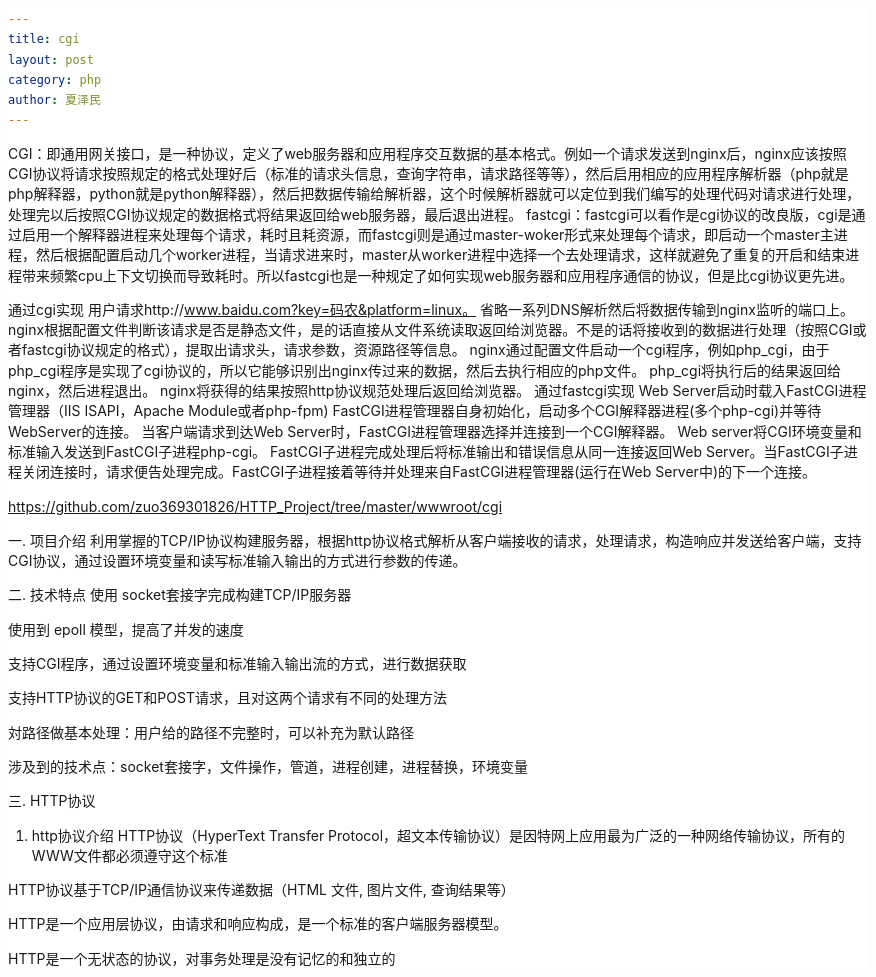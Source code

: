 ```yaml
---
title: cgi
layout: post
category: php
author: 夏泽民
---
```

CGI：即通用网关接口，是一种协议，定义了web服务器和应用程序交互数据的基本格式。例如一个请求发送到nginx后，nginx应该按照CGI协议将请求按照规定的格式处理好后（标准的请求头信息，查询字符串，请求路径等等），然后启用相应的应用程序解析器（php就是php解释器，python就是python解释器），然后把数据传输给解析器，这个时候解析器就可以定位到我们编写的处理代码对请求进行处理，处理完以后按照CGI协议规定的数据格式将结果返回给web服务器，最后退出进程。
fastcgi：fastcgi可以看作是cgi协议的改良版，cgi是通过启用一个解释器进程来处理每个请求，耗时且耗资源，而fastcgi则是通过master-woker形式来处理每个请求，即启动一个master主进程，然后根据配置启动几个worker进程，当请求进来时，master从worker进程中选择一个去处理请求，这样就避免了重复的开启和结束进程带来频繁cpu上下文切换而导致耗时。所以fastcgi也是一种规定了如何实现web服务器和应用程序通信的协议，但是比cgi协议更先进。

通过cgi实现
用户请求http://www.baidu.com?key=码农&platform=linux。
省略一系列DNS解析然后将数据传输到nginx监听的端口上。
nginx根据配置文件判断该请求是否是静态文件，是的话直接从文件系统读取返回给浏览器。不是的话将接收到的数据进行处理（按照CGI或者fastcgi协议规定的格式），提取出请求头，请求参数，资源路径等信息。
nginx通过配置文件启动一个cgi程序，例如php_cgi，由于php_cgi程序是实现了cgi协议的，所以它能够识别出nginx传过来的数据，然后去执行相应的php文件。
php_cgi将执行后的结果返回给nginx，然后进程退出。
nginx将获得的结果按照http协议规范处理后返回给浏览器。
通过fastcgi实现
Web Server启动时载入FastCGI进程管理器（IIS ISAPI，Apache Module或者php-fpm)
FastCGI进程管理器自身初始化，启动多个CGI解释器进程(多个php-cgi)并等待WebServer的连接。
当客户端请求到达Web Server时，FastCGI进程管理器选择并连接到一个CGI解释器。 Web server将CGI环境变量和标准输入发送到FastCGI子进程php-cgi。
FastCGI子进程完成处理后将标准输出和错误信息从同一连接返回Web Server。当FastCGI子进程关闭连接时，请求便告处理完成。FastCGI子进程接着等待并处理来自FastCGI进程管理器(运行在Web Server中)的下一个连接。

https://github.com/zuo369301826/HTTP_Project/tree/master/wwwroot/cgi

一. 项目介绍
利用掌握的TCP/IP协议构建服务器，根据http协议格式解析从客户端接收的请求，处理请求，构造响应并发送给客户端，支持CGI协议，通过设置环境变量和读写标准输入输出的方式进行参数的传递。

二. 技术特点
使用 socket套接字完成构建TCP/IP服务器

使用到 epoll 模型，提高了并发的速度

支持CGI程序，通过设置环境变量和标准输入输出流的方式，进行数据获取

支持HTTP协议的GET和POST请求，且对这两个请求有不同的处理方法

対路径做基本处理：用户给的路径不完整时，可以补充为默认路径

涉及到的技术点：socket套接字，文件操作，管道，进程创建，进程替换，环境变量

三. HTTP协议
1. http协议介绍
HTTP协议（HyperText Transfer Protocol，超文本传输协议）是因特网上应用最为广泛的一种网络传输协议，所有的WWW文件都必须遵守这个标准

HTTP协议基于TCP/IP通信协议来传递数据（HTML 文件, 图片文件, 查询结果等）

HTTP是一个应用层协议，由请求和响应构成，是一个标准的客户端服务器模型。

HTTP是一个无状态的协议，对事务处理是没有记忆的和独立的
